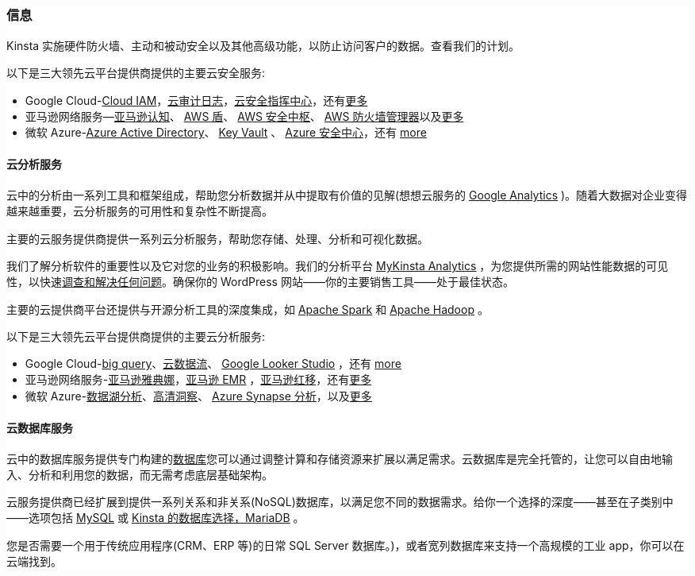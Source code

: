 

### 信息

Kinsta 实施硬件防火墙、主动和被动安全以及其他高级功能，以防止访问客户的数据。查看我们的计划。



以下是三大领先云平台提供商提供的主要云安全服务:

*   Google Cloud-[Cloud IAM](https://cloud.google.com/iam)，[云审计日志](https://cloud.google.com/audit-logs)，[云安全指挥中心](https://cloud.google.com/security-command-center)，还有[更多](https://cloud.google.com/security/products)
*   亚马逊网络服务—[亚马逊认知](https://aws.amazon.com/cognito/)、 [AWS 盾](https://aws.amazon.com/shield/)、 [AWS 安全中枢](https://aws.amazon.com/security-hub/)、 [AWS 防火墙管理器](https://aws.amazon.com/firewall-manager/)以及[更多](https://aws.amazon.com/products/security/)
*   微软 Azure-[Azure Active Directory](https://azure.microsoft.com/en-us/services/active-directory/)、 [Key Vault](https://azure.microsoft.com/en-us/services/key-vault/) 、 [Azure 安全中心](https://azure.microsoft.com/en-us/services/security-center/)，还有 [more](https://azure.microsoft.com/en-us/product-categories/security/)

#### 云分析服务

云中的分析由一系列工具和框架组成，帮助您分析数据并从中提取有价值的见解(想想云服务的 [Google Analytics](https://kinsta.com/blog/how-to-use-google-analytics/) )。随着大数据对企业变得越来越重要，云分析服务的可用性和复杂性不断提高。

主要的云服务提供商提供一系列云分析服务，帮助您存储、处理、分析和可视化数据。

我们了解分析软件的重要性以及它对您的业务的积极影响。我们的分析平台 [MyKinsta Analytics](https://kinsta.com/help/mykinsta-analytics/) ，为您提供所需的网站性能数据的可见性，以快速[调查和解决任何问题](https://kinsta.com/blog/wordpress-errors/)。确保你的 WordPress 网站——你的主要销售工具——处于最佳状态。

主要的云提供商平台还提供与开源分析工具的深度集成，如 [Apache Spark](https://spark.apache.org/) 和 [Apache Hadoop](https://hadoop.apache.org/) 。

以下是三大领先云平台提供商提供的主要云分析服务:

*   Google Cloud-[big query](https://cloud.google.com/bigquery)、[云数据流](https://cloud.google.com/dataflow)、 [Google Looker Studio](https://datastudio.google.com/overview) ，还有 [more](https://cloud.google.com/products/big-data)
*   亚马逊网络服务-[亚马逊雅典娜](https://aws.amazon.com/athena/)，[亚马逊 EMR](https://aws.amazon.com/emr/) ，[亚马逊红移](https://aws.amazon.com/redshift/)，还有[更多](https://aws.amazon.com/big-data/datalakes-and-analytics)
*   微软 Azure-[数据湖分析](https://azure.microsoft.com/en-us/services/data-lake-analytics/)、[高清洞察](https://azure.microsoft.com/en-us/services/hdinsight/)、 [Azure Synapse 分析](https://azure.microsoft.com/en-us/services/synapse-analytics/)，以及[更多](https://azure.microsoft.com/en-us/product-categories/analytics/)

#### 云数据库服务

云中的数据库服务提供专门构建的[数据库](https://kinsta.com/knowledgebase/wordpress-database/)您可以通过调整计算和存储资源来扩展以满足需求。云数据库是完全托管的，让您可以自由地输入、分析和利用您的数据，而无需考虑底层基础架构。

云服务提供商已经扩展到提供一系列关系和非关系(NoSQL)数据库，以满足您不同的数据需求。给你一个选择的深度——甚至在子类别中——选项包括 [MySQL](https://kinsta.com/knowledgebase/what-is-mysql/) 或 [Kinsta 的数据库选择，MariaDB](https://kinsta.com/blog/mariadb-vs-mysql/) 。

您是否需要一个用于传统应用程序(CRM、ERP 等)的日常 SQL Server 数据库。)，或者宽列数据库来支持一个高规模的工业 app，你可以在云端找到。
